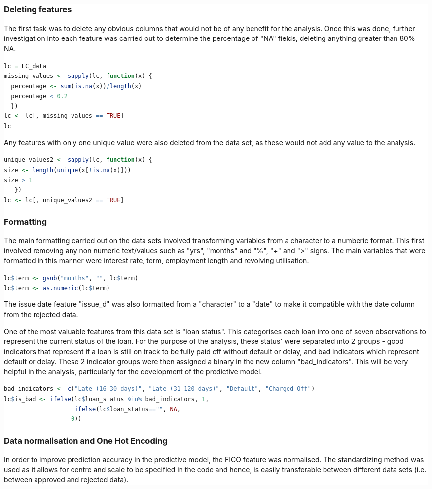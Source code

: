 ### Deleting features
The first task was to delete any obvious columns that would not be of any benefit for the analysis. Once this was done, further investigation into each feature was carried out to determine the percentage of "NA" fields, deleting anything greater than 80% NA.  


```r
lc = LC_data
missing_values <- sapply(lc, function(x) {
  percentage <- sum(is.na(x))/length(x)
  percentage < 0.2
  })
lc <- lc[, missing_values == TRUE]
lc
```
Any features with only one unique value were also deleted from the data set, as these would not add any value to the analysis.


```r
unique_values2 <- sapply(lc, function(x) {
size <- length(unique(x[!is.na(x)]))
size > 1
   })
lc <- lc[, unique_values2 == TRUE]
```
### Formatting
The main formatting carried out on the data sets involved transforming variables from a character to a numberic format. This first involved removing any non numeric text/values such as "yrs", "months" and "%", "+" and ">" signs. The main variables that were formatted in this manner were interest rate, term, employment length and revolving utilisation.


```r
lc$term <- gsub("months", "", lc$term)
lc$term <- as.numeric(lc$term)
```
The issue date feature "issue_d" was also formatted from a "character" to a "date" to make it compatible with the date column from the rejected data. 

One of the most valuable features from this data set is "loan status". This categorises each loan into one of seven observations to represent the current status of the loan. For the purpose of the analysis, these status' were separated into 2 groups - good indicators that represent if a loan is still on track to be fully paid off without default or delay, and bad indicators which represent default or delay. These 2 indicator groups were then assigned a binary in the new column "bad_indicators". This will be very helpful in the analysis, particularly for the development of the predictive model.


```r
bad_indicators <- c("Late (16-30 days)", "Late (31-120 days)", "Default", "Charged Off")
lc$is_bad <- ifelse(lc$loan_status %in% bad_indicators, 1,
                    ifelse(lc$loan_status=="", NA,
                   0))
```
### Data normalisation and One Hot Encoding
In order to improve prediction accuracy in the predictive model, the FICO feature was normalised. The standardizing method was used as it allows for centre and scale to be specified in the code and hence, is easily transferable between different data sets (i.e. between approved and rejected data). 
